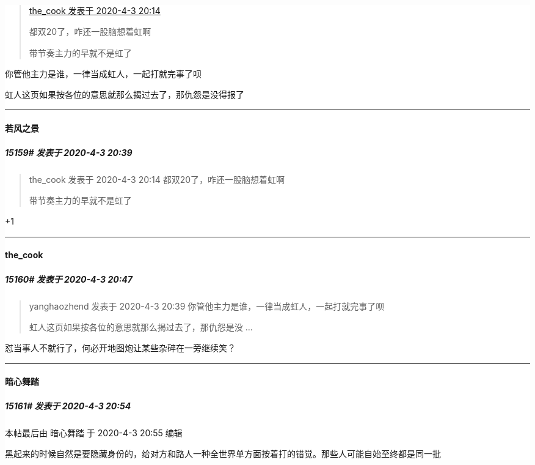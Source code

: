 

<blockquote><a href="httphttps://bbs.saraba1st.com/2b/forum.php?mod=redirect&amp;goto=findpost&amp;pid=46970087&amp;ptid=1912063" target="_blank">the_cook 发表于 2020-4-3 20:14</a>

都双20了，咋还一股脑想着虹啊

带节奏主力的早就不是虹了</blockquote>
你管他主力是谁，一律当成虹人，一起打就完事了呗

虹人这页如果按各位的意思就那么揭过去了，那仇怨是没得报了







-----

####  若风之景  
##### 15159#       发表于 2020-4-3 20:39



<blockquote>the_cook 发表于 2020-4-3 20:14
都双20了，咋还一股脑想着虹啊

带节奏主力的早就不是虹了</blockquote>
+1







-----

####  the_cook  
##### 15160#       发表于 2020-4-3 20:47



<blockquote>yanghaozhend 发表于 2020-4-3 20:39
你管他主力是谁，一律当成虹人，一起打就完事了呗

虹人这页如果按各位的意思就那么揭过去了，那仇怨是没 ...</blockquote>
怼当事人不就行了，何必开地图炮让某些杂碎在一旁继续笑？







-----

####  暗心舞踏  
##### 15161#       发表于 2020-4-3 20:54



 本帖最后由 暗心舞踏 于 2020-4-3 20:55 编辑 

黑起来的时候自然是要隐藏身份的，给对方和路人一种全世界单方面按着打的错觉。那些人可能自始至终都是同一批

